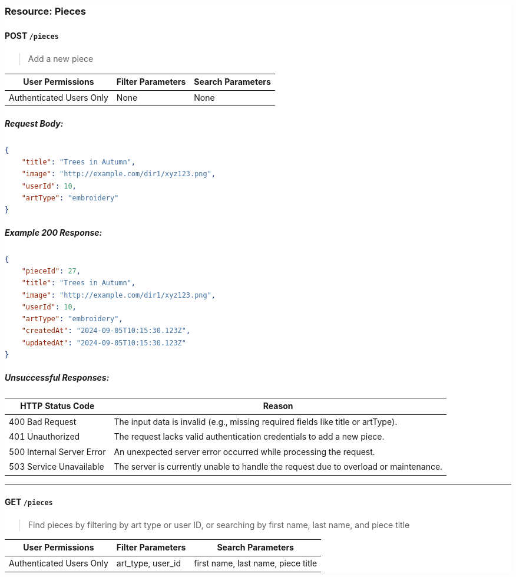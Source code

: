 
### Resource: Pieces

#### POST `/pieces`
> Add a new piece

| User Permissions | Filter Parameters | Search Parameters |
| --- | --- | --- |
| Authenticated Users Only | None | None |

##### Request Body:
```json
{
    "title": "Trees in Autumn",
    "image": "http://example.com/dir1/xyz123.png",
    "userId": 10,
    "artType": "embroidery"
}
```

##### Example 200 Response:
```json
{
    "pieceId": 27, 
    "title": "Trees in Autumn",
    "image": "http://example.com/dir1/xyz123.png",
    "userId": 10,
    "artType": "embroidery",
    "createdAt": "2024-09-05T10:15:30.123Z",
    "updatedAt": "2024-09-05T10:15:30.123Z"
}
```

##### Unsuccessful Responses:

| HTTP Status Code | Reason |
| --- | --- |
| 400 Bad Request | The input data is invalid (e.g., missing required fields like title or artType). |
| 401 Unauthorized | The request lacks valid authentication credentials to add a new piece. |
| 500 Internal Server Error | An unexpected server error occurred while processing the request. |
| 503 Service Unavailable | The server is currently unable to handle the request due to overload or maintenance. |

---

#### GET `/pieces`
> Find pieces by filtering by art type or user ID, or searching by first name, last name, and piece title

| User Permissions | Filter Parameters | Search Parameters |
| --- | --- | --- |
| Authenticated Users Only | art_type, user_id | first name, last name, piece title |
